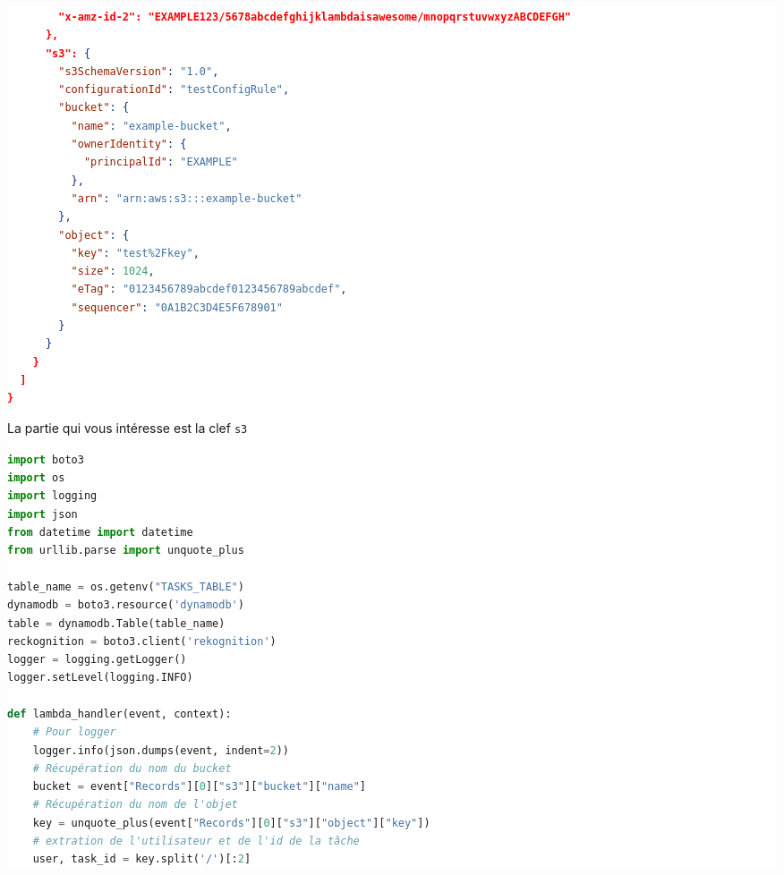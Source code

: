 ```json
        "x-amz-id-2": "EXAMPLE123/5678abcdefghijklambdaisawesome/mnopqrstuvwxyzABCDEFGH"
      },
      "s3": {
        "s3SchemaVersion": "1.0",
        "configurationId": "testConfigRule",
        "bucket": {
          "name": "example-bucket",
          "ownerIdentity": {
            "principalId": "EXAMPLE"
          },
          "arn": "arn:aws:s3:::example-bucket"
        },
        "object": {
          "key": "test%2Fkey",
          "size": 1024,
          "eTag": "0123456789abcdef0123456789abcdef",
          "sequencer": "0A1B2C3D4E5F678901"
        }
      }
    }
  ]
}
```

La partie qui vous intéresse est la clef `s3`

```python
import boto3
import os
import logging
import json
from datetime import datetime
from urllib.parse import unquote_plus

table_name = os.getenv("TASKS_TABLE")
dynamodb = boto3.resource('dynamodb')
table = dynamodb.Table(table_name)
reckognition = boto3.client('rekognition')
logger = logging.getLogger()
logger.setLevel(logging.INFO)

def lambda_handler(event, context):
    # Pour logger
    logger.info(json.dumps(event, indent=2))
    # Récupération du nom du bucket
    bucket = event["Records"][0]["s3"]["bucket"]["name"]
    # Récupération du nom de l'objet
    key = unquote_plus(event["Records"][0]["s3"]["object"]["key"])
	# extration de l'utilisateur et de l'id de la tâche
    user, task_id = key.split('/')[:2]
```
